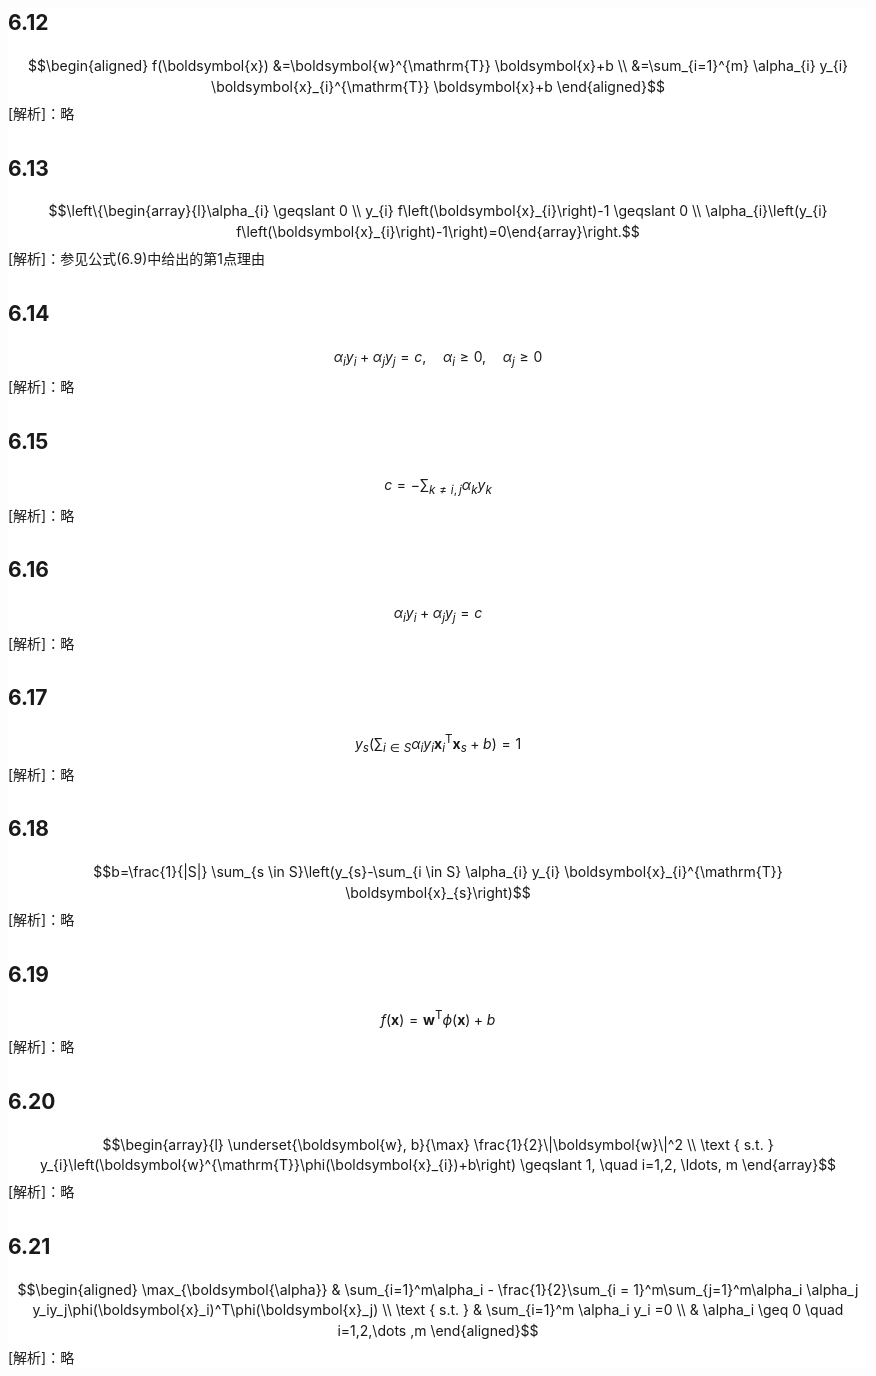 ## 6.12
$$\begin{aligned} f(\boldsymbol{x}) &=\boldsymbol{w}^{\mathrm{T}} \boldsymbol{x}+b \\ &=\sum_{i=1}^{m} \alpha_{i} y_{i} \boldsymbol{x}_{i}^{\mathrm{T}} \boldsymbol{x}+b \end{aligned}$$
[解析]：略

## 6.13
$$\left\{\begin{array}{l}\alpha_{i} \geqslant 0 \\ y_{i} f\left(\boldsymbol{x}_{i}\right)-1 \geqslant 0 \\ \alpha_{i}\left(y_{i} f\left(\boldsymbol{x}_{i}\right)-1\right)=0\end{array}\right.$$
[解析]：参见公式(6.9)中给出的第1点理由

## 6.14
$$\alpha_{i} y_{i}+\alpha_{j} y_{j}=c, \quad \alpha_{i} \geqslant 0, \quad \alpha_{j} \geqslant 0$$
[解析]：略

## 6.15
$$c=-\sum_{k \neq i, j} \alpha_{k} y_{k}$$
[解析]：略

## 6.16
$$\alpha_{i} y_{i}+\alpha_{j} y_{j}=c$$
[解析]：略

## 6.17
$$y_{s}\left(\sum_{i \in S} \alpha_{i} y_{i} \boldsymbol{x}_{i}^{\mathrm{T}} \boldsymbol{x}_{s}+b\right)=1$$
[解析]：略

## 6.18
$$b=\frac{1}{|S|} \sum_{s \in S}\left(y_{s}-\sum_{i \in S} \alpha_{i} y_{i} \boldsymbol{x}_{i}^{\mathrm{T}} \boldsymbol{x}_{s}\right)$$
[解析]：略

## 6.19
$$f(\boldsymbol{x})=\boldsymbol{w}^{\mathrm{T}}\phi(\boldsymbol{x})+b$$
[解析]：略

## 6.20
$$\begin{array}{l}
\underset{\boldsymbol{w}, b}{\max} \frac{1}{2}\|\boldsymbol{w}\|^2 \\ 
\text { s.t. } y_{i}\left(\boldsymbol{w}^{\mathrm{T}}\phi(\boldsymbol{x}_{i})+b\right) \geqslant 1, \quad i=1,2, \ldots, m
\end{array}$$
[解析]：略

## 6.21
$$\begin{aligned}
\max_{\boldsymbol{\alpha}} & \sum_{i=1}^m\alpha_i - \frac{1}{2}\sum_{i = 1}^m\sum_{j=1}^m\alpha_i \alpha_j y_iy_j\phi(\boldsymbol{x}_i)^T\phi(\boldsymbol{x}_j) \\
\text { s.t. } & \sum_{i=1}^m \alpha_i y_i =0 \\ 
& \alpha_i \geq 0 \quad i=1,2,\dots ,m
\end{aligned}$$
[解析]：略
